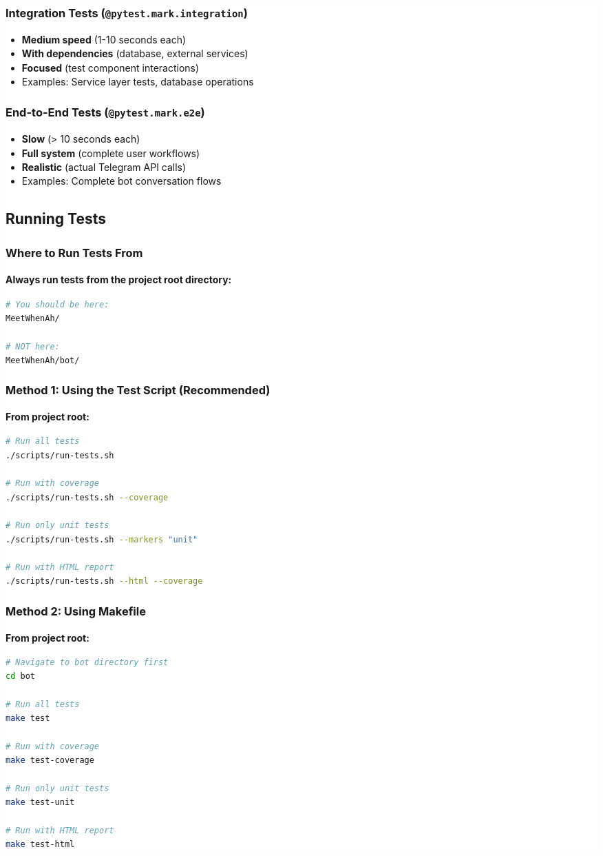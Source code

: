 ### Integration Tests (`@pytest.mark.integration`)
- **Medium speed** (1-10 seconds each)
- **With dependencies** (database, external services)
- **Focused** (test component interactions)
- Examples: Service layer tests, database operations

### End-to-End Tests (`@pytest.mark.e2e`)
- **Slow** (> 10 seconds each)
- **Full system** (complete user workflows)
- **Realistic** (actual Telegram API calls)
- Examples: Complete bot conversation flows

## Running Tests

### Where to Run Tests From

**Always run tests from the project root directory:**
```bash
# You should be here:
MeetWhenAh/

# NOT here:
MeetWhenAh/bot/
```

### Method 1: Using the Test Script (Recommended)

**From project root:**
```bash
# Run all tests
./scripts/run-tests.sh

# Run with coverage
./scripts/run-tests.sh --coverage

# Run only unit tests
./scripts/run-tests.sh --markers "unit"

# Run with HTML report
./scripts/run-tests.sh --html --coverage
```

### Method 2: Using Makefile

**From project root:**
```bash
# Navigate to bot directory first
cd bot

# Run all tests
make test

# Run with coverage
make test-coverage

# Run only unit tests
make test-unit

# Run with HTML report
make test-html
```
